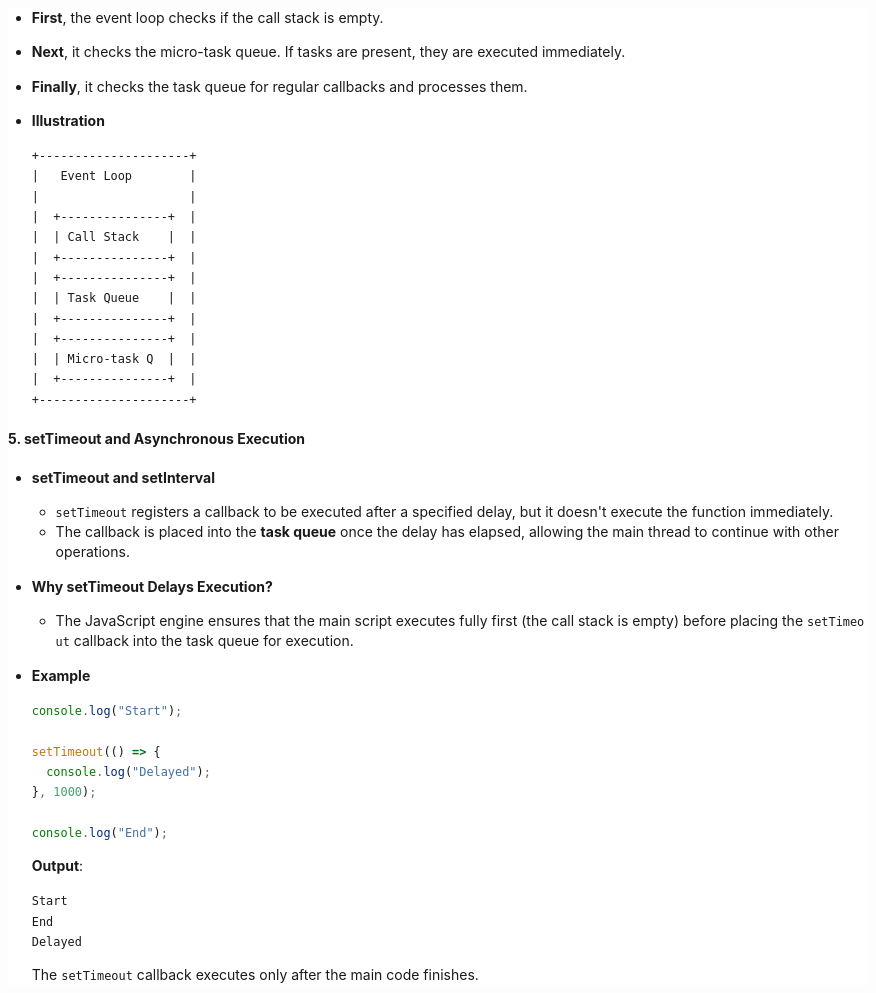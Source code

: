   - **First**, the event loop checks if the call stack is empty.
  - **Next**, it checks the micro-task queue. If tasks are present, they are executed immediately.
  - **Finally**, it checks the task queue for regular callbacks and processes them.

- **Illustration**
  ```plaintext
  +---------------------+
  |   Event Loop        |
  |                     |
  |  +---------------+  |
  |  | Call Stack    |  |
  |  +---------------+  |
  |  +---------------+  |
  |  | Task Queue    |  |
  |  +---------------+  |
  |  +---------------+  |
  |  | Micro-task Q  |  |
  |  +---------------+  |
  +---------------------+
  ```

#### 5. **setTimeout and Asynchronous Execution**

- **setTimeout and setInterval**

  - `setTimeout` registers a callback to be executed after a specified delay, but it doesn't execute the function immediately.
  - The callback is placed into the **task queue** once the delay has elapsed, allowing the main thread to continue with other operations.

- **Why setTimeout Delays Execution?**

  - The JavaScript engine ensures that the main script executes fully first (the call stack is empty) before placing the `setTimeout` callback into the task queue for execution.

- **Example**

  ```javascript
  console.log("Start");

  setTimeout(() => {
    console.log("Delayed");
  }, 1000);

  console.log("End");
  ```

  **Output**:

  ```
  Start
  End
  Delayed
  ```

  The `setTimeout` callback executes only after the main code finishes.
